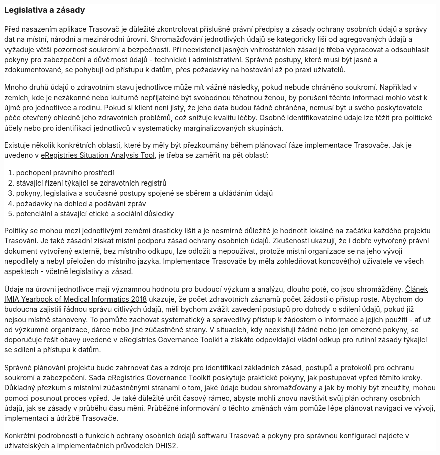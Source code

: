 ### Legislativa a zásady

Před nasazením aplikace Trasovač je důležité zkontrolovat příslušné právní předpisy a zásady ochrany osobních údajů a správy dat na místní, národní a mezinárodní úrovni. Shromažďování jednotlivých údajů se kategoricky liší od agregovaných údajů a vyžaduje větší pozornost soukromí a bezpečnosti. Při neexistenci jasných vnitrostátních zásad je třeba vypracovat a odsouhlasit pokyny pro zabezpečení a důvěrnost údajů - technické i administrativní. Správné postupy, které musí být jasné a zdokumentované, se pohybují od přístupu k datům, přes požadavky na hostování až po praxi uživatelů.

Mnoho druhů údajů o zdravotním stavu jednotlivce může mít vážné následky, pokud nebude chráněno soukromí. Například v zemích, kde je nezákonné nebo kulturně nepřijatelné být svobodnou těhotnou ženou, by porušení těchto informací mohlo vést k újmě pro jednotlivce a rodinu. Pokud si klient není jistý, že jeho data budou řádně chráněna, nemusí být u svého poskytovatele péče otevřený ohledně jeho zdravotních problémů, což snižuje kvalitu léčby. Osobně identifikovatelné údaje lze těžit pro politické účely nebo pro identifikaci jednotlivců v systematicky marginalizovaných skupinách.

Existuje několik konkrétních oblastí, které by měly být přezkoumány během plánovací fáze implementace Trasovače. Jak je uvedeno v [eRegistries Situation Analysis Tool](http://eregistries.org/wp-content/uploads/2017/06/Situation-Analysis.pdf), je třeba se zaměřit na pět oblastí:

1. pochopení právního prostředí
2. stávající řízení týkající se zdravotních registrů
3. pokyny, legislativa a současné postupy spojené se sběrem a ukládáním údajů
4. požadavky na dohled a podávání zpráv
5. potenciální a stávající etické a sociální důsledky

Politiky se mohou mezi jednotlivými zeměmi drasticky lišit a je nesmírně důležité je hodnotit lokálně na začátku každého projektu Trasování. Je také zásadní získat místní podporu zásad ochrany osobních údajů. Zkušenosti ukazují, že i dobře vytvořený právní dokument vytvořený externě, bez místního odkupu, lze odložit a nepoužívat, protože místní organizace se na jeho vývoji nepodílely a nebyl přeložen do místního jazyka. Implementace Trasovače by měla zohledňovat koncové(ho) uživatele ve všech aspektech - včetně legislativy a zásad.

Údaje na úrovni jednotlivce mají významnou hodnotu pro budoucí výzkum a analýzu, dlouho poté, co jsou shromážděny. [Článek IMIA Yearbook of Medical Informatics 2018](https://www.ncbi.nlm.nih.gov/pmc/articles/PMC6115206/?report=reader#!po=43.3333) ukazuje, že počet zdravotních záznamů počet žádostí o přístup roste. Abychom do budoucna zajistili řádnou správu citlivých údajů, měli bychom zvážit zavedení postupů pro dohody o sdílení údajů, pokud již nejsou místně stanoveny. To pomůže zachovat systematický a spravedlivý přístup k žádostem o informace a jejich použití - ať už od výzkumné organizace, dárce nebo jiné zúčastněné strany. V situacích, kdy neexistují žádné nebo jen omezené pokyny, se doporučuje řešit obavy uvedené v [eRegistries Governance Toolkit](http://eregistries.org/wp-content/uploads/2017/08/eregistries-governance-toolkit.pdf) a získáte odpovídající vládní odkup pro rutinní zásady týkající se sdílení a přístupu k datům.

Správné plánování projektu bude zahrnovat čas a zdroje pro identifikaci základních zásad, postupů a protokolů pro ochranu soukromí a zabezpečení. Sada eRegistries Governance Toolkit poskytuje praktické pokyny, jak postupovat vpřed těmito kroky. Důkladný přezkum s místními zúčastněnými stranami o tom, jaké údaje budou shromažďovány a jak by mohly být zneužity, mohou pomoci posunout proces vpřed. Je také důležité určit časový rámec, abyste mohli znovu navštívit svůj plán ochrany osobních údajů, jak se zásady v průběhu času mění. Průběžné informování o těchto změnách vám pomůže lépe plánovat navigaci ve vývoji, implementaci a údržbě Trasovače.

Konkrétní podrobnosti o funkcích ochrany osobních údajů softwaru Trasovač a pokyny pro správnou konfiguraci najdete v [uživatelských a implementačních průvodcích DHIS2](https://docs.dhis2.org/2.33/en/index.html).
